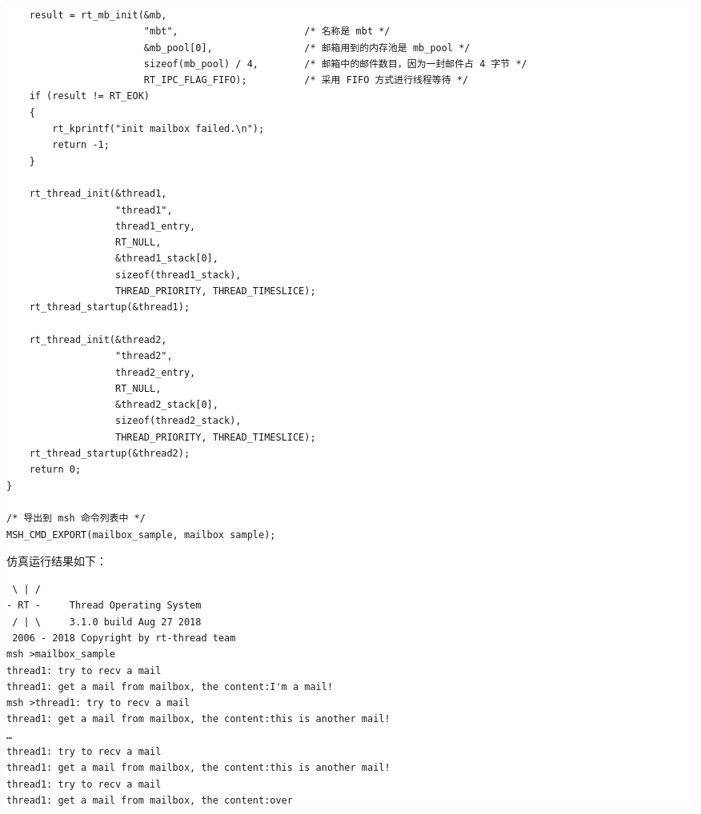 ~~~~~~~~~~~~~~~~~~~~~~~~~~~~~~~~~~~~~~~~~~~~~~~~~~~~~~~~~~~~~~~~~~~~~~~~~~~~~~~~
    result = rt_mb_init(&mb,
                        "mbt",                      /* 名称是 mbt */
                        &mb_pool[0],                /* 邮箱用到的内存池是 mb_pool */
                        sizeof(mb_pool) / 4,        /* 邮箱中的邮件数目，因为一封邮件占 4 字节 */
                        RT_IPC_FLAG_FIFO);          /* 采用 FIFO 方式进行线程等待 */
    if (result != RT_EOK)
    {
        rt_kprintf("init mailbox failed.\n");
        return -1;
    }

    rt_thread_init(&thread1,
                   "thread1",
                   thread1_entry,
                   RT_NULL,
                   &thread1_stack[0],
                   sizeof(thread1_stack),
                   THREAD_PRIORITY, THREAD_TIMESLICE);
    rt_thread_startup(&thread1);

    rt_thread_init(&thread2,
                   "thread2",
                   thread2_entry,
                   RT_NULL,
                   &thread2_stack[0],
                   sizeof(thread2_stack),
                   THREAD_PRIORITY, THREAD_TIMESLICE);
    rt_thread_startup(&thread2);
    return 0;
}

/* 导出到 msh 命令列表中 */
MSH_CMD_EXPORT(mailbox_sample, mailbox sample);
~~~~~~~~~~~~~~~~~~~~~~~~~~~~~~~~~~~~~~~~~~~~~~~~~~~~~~~~~~~~~~~~~~~~~~~~~~~~~~~~

仿真运行结果如下：

~~~~~~~~~~~~~~~~~~~~~~~~~~~~~~~~~~~~~~~~~~~~~~~~~~~~~~~~~~~~~~~~~~~~~~~~~~~~~~~~
 \ | /
- RT -     Thread Operating System
 / | \     3.1.0 build Aug 27 2018
 2006 - 2018 Copyright by rt-thread team
msh >mailbox_sample
thread1: try to recv a mail
thread1: get a mail from mailbox, the content:I'm a mail!
msh >thread1: try to recv a mail
thread1: get a mail from mailbox, the content:this is another mail!
…
thread1: try to recv a mail
thread1: get a mail from mailbox, the content:this is another mail!
thread1: try to recv a mail
thread1: get a mail from mailbox, the content:over
~~~~~~~~~~~~~~~~~~~~~~~~~~~~~~~~~~~~~~~~~~~~~~~~~~~~~~~~~~~~~~~~~~~~~~~~~~~~~~~~
